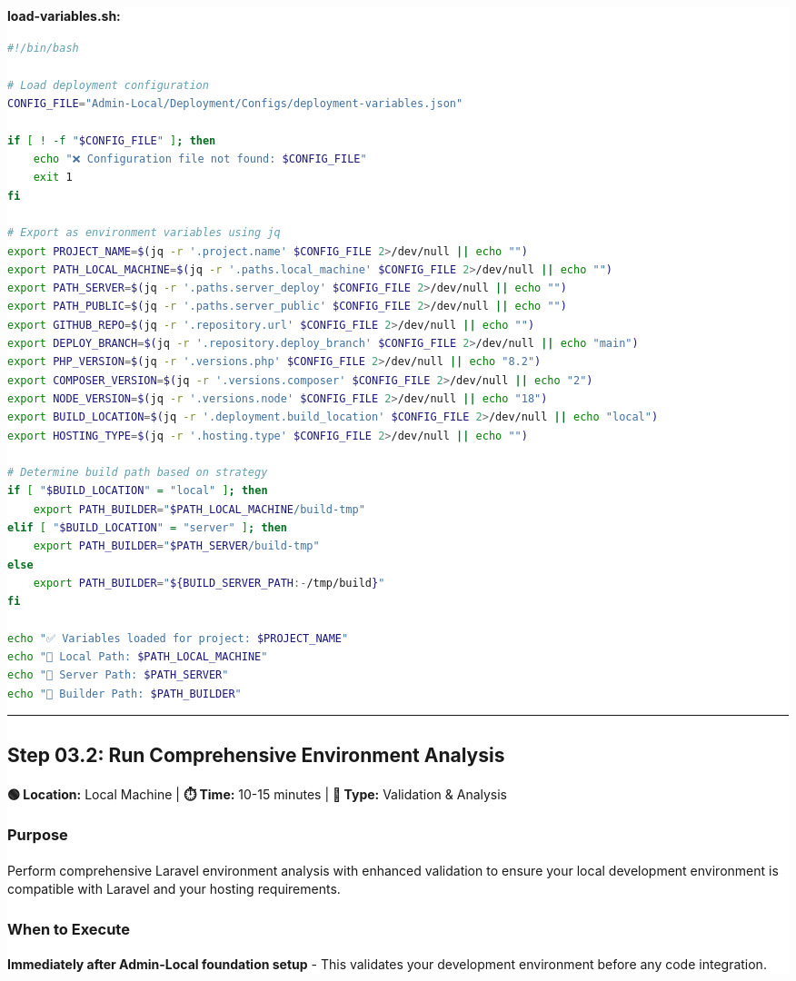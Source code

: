 **load-variables.sh:**
```bash
#!/bin/bash

# Load deployment configuration
CONFIG_FILE="Admin-Local/Deployment/Configs/deployment-variables.json"

if [ ! -f "$CONFIG_FILE" ]; then
    echo "❌ Configuration file not found: $CONFIG_FILE"
    exit 1
fi

# Export as environment variables using jq
export PROJECT_NAME=$(jq -r '.project.name' $CONFIG_FILE 2>/dev/null || echo "")
export PATH_LOCAL_MACHINE=$(jq -r '.paths.local_machine' $CONFIG_FILE 2>/dev/null || echo "")
export PATH_SERVER=$(jq -r '.paths.server_deploy' $CONFIG_FILE 2>/dev/null || echo "")
export PATH_PUBLIC=$(jq -r '.paths.server_public' $CONFIG_FILE 2>/dev/null || echo "")
export GITHUB_REPO=$(jq -r '.repository.url' $CONFIG_FILE 2>/dev/null || echo "")
export DEPLOY_BRANCH=$(jq -r '.repository.deploy_branch' $CONFIG_FILE 2>/dev/null || echo "main")
export PHP_VERSION=$(jq -r '.versions.php' $CONFIG_FILE 2>/dev/null || echo "8.2")
export COMPOSER_VERSION=$(jq -r '.versions.composer' $CONFIG_FILE 2>/dev/null || echo "2")
export NODE_VERSION=$(jq -r '.versions.node' $CONFIG_FILE 2>/dev/null || echo "18")
export BUILD_LOCATION=$(jq -r '.deployment.build_location' $CONFIG_FILE 2>/dev/null || echo "local")
export HOSTING_TYPE=$(jq -r '.hosting.type' $CONFIG_FILE 2>/dev/null || echo "")

# Determine build path based on strategy
if [ "$BUILD_LOCATION" = "local" ]; then
    export PATH_BUILDER="$PATH_LOCAL_MACHINE/build-tmp"
elif [ "$BUILD_LOCATION" = "server" ]; then
    export PATH_BUILDER="$PATH_SERVER/build-tmp"
else
    export PATH_BUILDER="${BUILD_SERVER_PATH:-/tmp/build}"
fi

echo "✅ Variables loaded for project: $PROJECT_NAME"
echo "📁 Local Path: $PATH_LOCAL_MACHINE"
echo "📁 Server Path: $PATH_SERVER"
echo "📁 Builder Path: $PATH_BUILDER"
```

---

## Step 03.2: Run Comprehensive Environment Analysis
**🟢 Location:** Local Machine | **⏱️ Time:** 10-15 minutes | **🔧 Type:** Validation & Analysis

### Purpose
Perform comprehensive Laravel environment analysis with enhanced validation to ensure your local development environment is compatible with Laravel and your hosting requirements.

### When to Execute
**Immediately after Admin-Local foundation setup** - This validates your development environment before any code integration.
